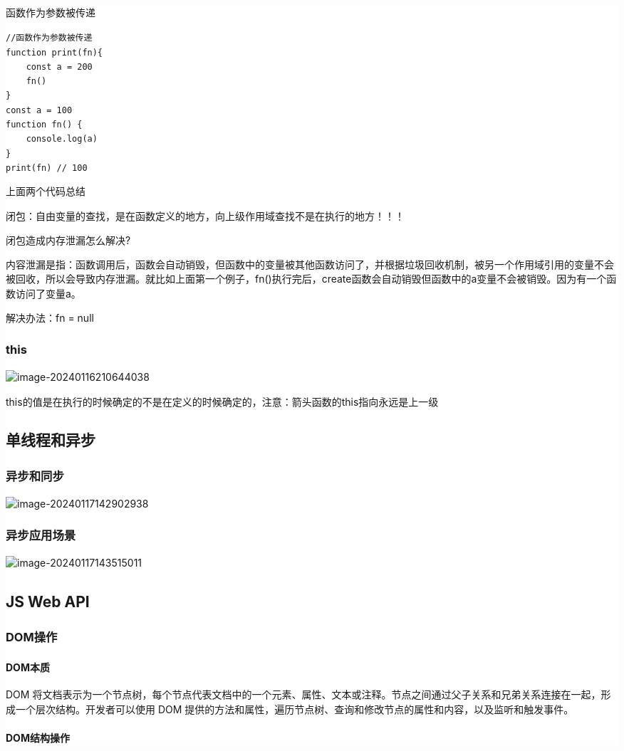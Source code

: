 函数作为参数被传递

```
//函数作为参数被传递
function print(fn){
    const a = 200
    fn()
}
const a = 100
function fn() {
    console.log(a)
}
print(fn) // 100
```

上面两个代码总结

闭包：自由变量的查找，是在函数定义的地方，向上级作用域查找不是在执行的地方！！！

闭包造成内存泄漏怎么解决?

内容泄漏是指：函数调用后，函数会自动销毁，但函数中的变量被其他函数访问了，并根据垃圾回收机制，被另一个作用域引用的变量不会被回收，所以会导致内存泄漏。就比如上面第一个例子，fn()执行完后，create函数会自动销毁但函数中的a变量不会被销毁。因为有一个函数访问了变量a。

解决办法：fn = null

### this

![image-20240116210644038](C:\Users\DELL\AppData\Roaming\Typora\typora-user-images\image-20240116210644038.png)

this的值是在执行的时候确定的不是在定义的时候确定的，注意：箭头函数的this指向永远是上一级

## 单线程和异步

### 异步和同步

![image-20240117142902938](C:\Users\DELL\AppData\Roaming\Typora\typora-user-images\image-20240117142902938.png)

### 异步应用场景

![image-20240117143515011](C:\Users\DELL\AppData\Roaming\Typora\typora-user-images\image-20240117143515011.png)

## JS Web API

### DOM操作

#### DOM本质

DOM 将文档表示为一个节点树，每个节点代表文档中的一个元素、属性、文本或注释。节点之间通过父子关系和兄弟关系连接在一起，形成一个层次结构。开发者可以使用 DOM 提供的方法和属性，遍历节点树、查询和修改节点的属性和内容，以及监听和触发事件。

#### DOM结构操作

